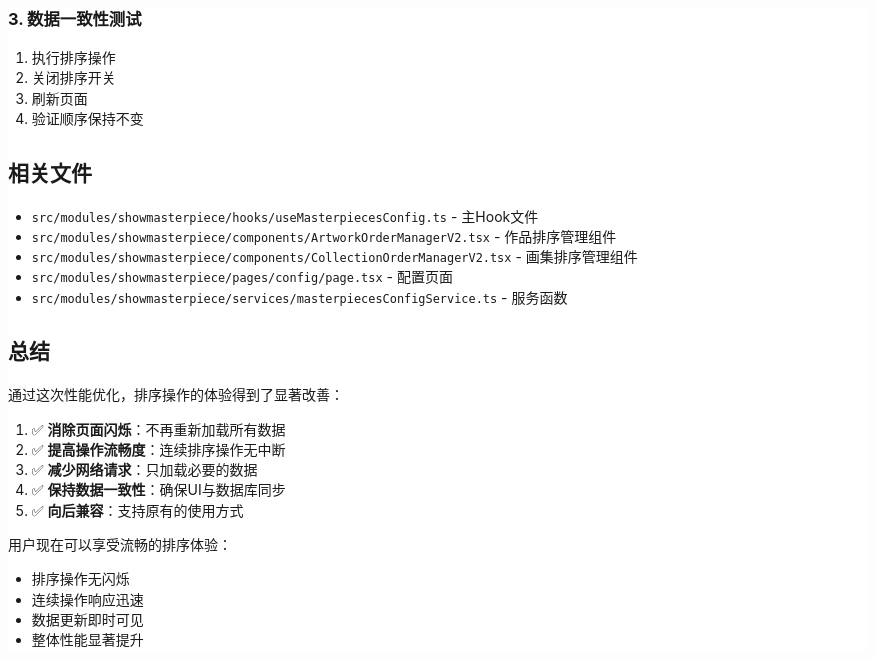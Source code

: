 ### 3. 数据一致性测试
1. 执行排序操作
2. 关闭排序开关
3. 刷新页面
4. 验证顺序保持不变

## 相关文件

- `src/modules/showmasterpiece/hooks/useMasterpiecesConfig.ts` - 主Hook文件
- `src/modules/showmasterpiece/components/ArtworkOrderManagerV2.tsx` - 作品排序管理组件
- `src/modules/showmasterpiece/components/CollectionOrderManagerV2.tsx` - 画集排序管理组件
- `src/modules/showmasterpiece/pages/config/page.tsx` - 配置页面
- `src/modules/showmasterpiece/services/masterpiecesConfigService.ts` - 服务函数

## 总结

通过这次性能优化，排序操作的体验得到了显著改善：

1. ✅ **消除页面闪烁**：不再重新加载所有数据
2. ✅ **提高操作流畅度**：连续排序操作无中断
3. ✅ **减少网络请求**：只加载必要的数据
4. ✅ **保持数据一致性**：确保UI与数据库同步
5. ✅ **向后兼容**：支持原有的使用方式

用户现在可以享受流畅的排序体验：
- 排序操作无闪烁
- 连续操作响应迅速
- 数据更新即时可见
- 整体性能显著提升 